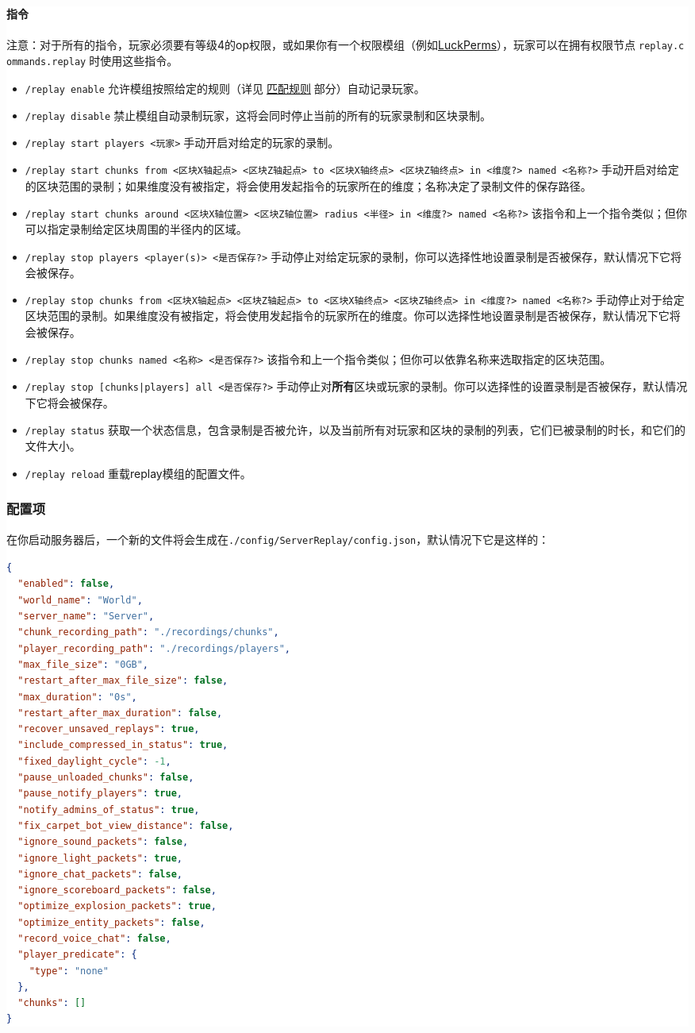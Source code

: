 #### 指令

注意：对于所有的指令，玩家必须要有等级4的op权限，或如果你有一个权限模组（例如[LuckPerms](https://luckperms.net/)），玩家可以在拥有权限节点 `replay.commands.replay` 时使用这些指令。

- `/replay enable` 允许模组按照给定的规则（详见 [匹配规则](#匹配规则设置) 部分）自动记录玩家。

- `/replay disable` 禁止模组自动录制玩家，这将会同时停止当前的所有的玩家录制和区块录制。

- `/replay start players <玩家>` 手动开启对给定的玩家的录制。

- `/replay start chunks from <区块X轴起点> <区块Z轴起点> to <区块X轴终点> <区块Z轴终点> in <维度?> named <名称?>`
  手动开启对给定的区块范围的录制；如果维度没有被指定，将会使用发起指令的玩家所在的维度；名称决定了录制文件的保存路径。

- `/replay start chunks around <区块X轴位置> <区块Z轴位置> radius <半径> in <维度?> named <名称?>`
  该指令和上一个指令类似；但你可以指定录制给定区块周围的半径内的区域。

- `/replay stop players <player(s)> <是否保存?>` 手动停止对给定玩家的录制，你可以选择性地设置录制是否被保存，默认情况下它将会被保存。

- `/replay stop chunks from <区块X轴起点> <区块Z轴起点> to <区块X轴终点> <区块Z轴终点> in <维度?> named <名称?>`
  手动停止对于给定区块范围的录制。如果维度没有被指定，将会使用发起指令的玩家所在的维度。你可以选择性地设置录制是否被保存，默认情况下它将会被保存。

- `/replay stop chunks named <名称> <是否保存?>`
  该指令和上一个指令类似；但你可以依靠名称来选取指定的区块范围。

- `/replay stop [chunks|players] all <是否保存?>`
  手动停止对**所有**区块或玩家的录制。你可以选择性的设置录制是否被保存，默认情况下它将会被保存。

- `/replay status`
  获取一个状态信息，包含录制是否被允许，以及当前所有对玩家和区块的录制的列表，它们已被录制的时长，和它们的文件大小。

- `/replay reload` 重载replay模组的配置文件。

### 配置项

在你启动服务器后，一个新的文件将会生成在`./config/ServerReplay/config.json`，默认情况下它是这样的：

```json
{
  "enabled": false,
  "world_name": "World",
  "server_name": "Server",
  "chunk_recording_path": "./recordings/chunks",
  "player_recording_path": "./recordings/players",
  "max_file_size": "0GB",
  "restart_after_max_file_size": false,
  "max_duration": "0s",
  "restart_after_max_duration": false,
  "recover_unsaved_replays": true,
  "include_compressed_in_status": true,
  "fixed_daylight_cycle": -1,
  "pause_unloaded_chunks": false,
  "pause_notify_players": true,
  "notify_admins_of_status": true,
  "fix_carpet_bot_view_distance": false,
  "ignore_sound_packets": false,
  "ignore_light_packets": true,
  "ignore_chat_packets": false,
  "ignore_scoreboard_packets": false,
  "optimize_explosion_packets": true,
  "optimize_entity_packets": false,
  "record_voice_chat": false,
  "player_predicate": {
    "type": "none"
  },
  "chunks": []
}
```
